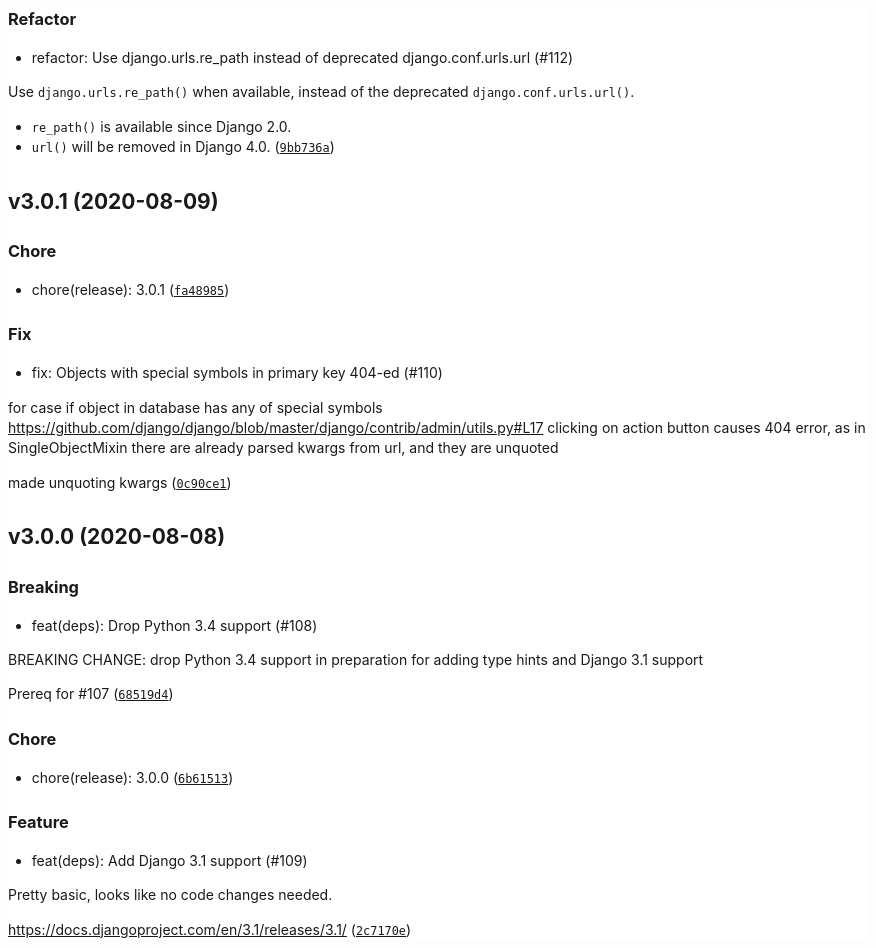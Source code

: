 ### Refactor

* refactor: Use django.urls.re_path instead of deprecated django.conf.urls.url (#112)

Use `django.urls.re_path()` when available, instead of the deprecated `django.conf.urls.url()`.

* `re_path()` is available since Django 2.0.
* `url()` will be removed in Django 4.0. ([`9bb736a`](https://github.com/crccheck/django-object-actions/commit/9bb736a6ffb1e35ac3f441ff0d572ba6e13b447c))


## v3.0.1 (2020-08-09)

### Chore

* chore(release): 3.0.1 ([`fa48985`](https://github.com/crccheck/django-object-actions/commit/fa48985e5da6acdc327eae72b97edcd387d8afba))

### Fix

* fix: Objects with special symbols in primary key 404-ed (#110)

for case if object in database has any of special symbols
https://github.com/django/django/blob/master/django/contrib/admin/utils.py#L17
clicking on action button causes 404 error, as in SingleObjectMixin there are already parsed kwargs from url, and they are unquoted

made unquoting kwargs ([`0c90ce1`](https://github.com/crccheck/django-object-actions/commit/0c90ce12a066baf873037eed415052074430d9d2))


## v3.0.0 (2020-08-08)

### Breaking

* feat(deps): Drop Python 3.4 support (#108)

BREAKING CHANGE: drop Python 3.4 support in preparation for adding type hints and Django 3.1 support

Prereq for #107 ([`68519d4`](https://github.com/crccheck/django-object-actions/commit/68519d48fa8dd4d3b203981a52157841e5152774))

### Chore

* chore(release): 3.0.0 ([`6b61513`](https://github.com/crccheck/django-object-actions/commit/6b615133608caab492fe13ec3403dab281520186))

### Feature

* feat(deps): Add Django 3.1 support (#109)

Pretty basic, looks like no code changes needed.

https://docs.djangoproject.com/en/3.1/releases/3.1/ ([`2c7170e`](https://github.com/crccheck/django-object-actions/commit/2c7170e3a73317a9417733a7ddfe0fabab84fe85))
